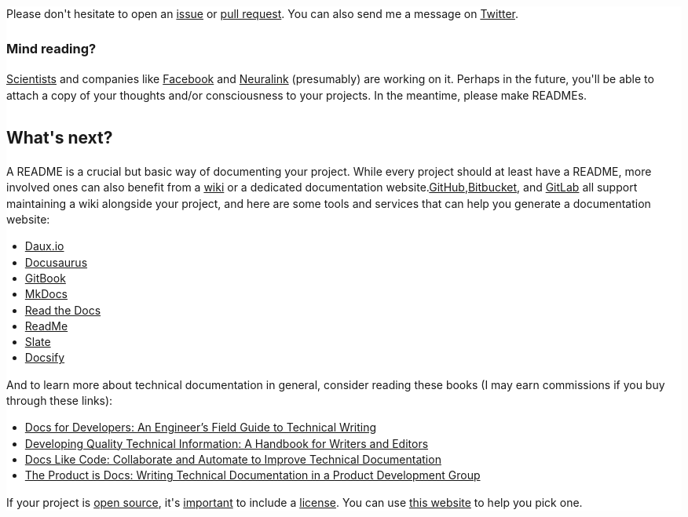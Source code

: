 Please don't hesitate to open an [issue](https://github.com/dguo/make-a-readme/issues) or [pull request](https://github.com/dguo/make-a-readme/pulls). You can also send me a message on [Twitter](https://twitter.com/dannyguo).

### Mind reading?

[Scientists](https://www.usatoday.com/story/tech/2014/04/22/mind-reading-brain-scans/7747831/) and companies like [Facebook](https://www.theverge.com/2017/4/20/15375176/facebook-regina-dugan-interview-building-8-mind-reading-f8-2017) and [Neuralink](https://www.neuralink.com/) (presumably) are working on it. Perhaps in the future, you'll be able to attach a copy of your thoughts and/or consciousness to your projects. In the meantime, please make READMEs.

## What's next?

A README is a crucial but basic way of documenting your project. While every project should at least have a README, more involved ones can also benefit from a [wiki](https://en.wikipedia.org/wiki/Wiki) or a dedicated documentation website.[GitHub](https://help.github.com/articles/about-github-wikis/),[Bitbucket](https://confluence.atlassian.com/bitbucket/use-a-wiki-221449748.html), and [GitLab](https://docs.gitlab.com/ce/user/project/wiki/index.html) all support maintaining a wiki alongside your project, and here are some tools and services that can help you generate a documentation website:

- [Daux.io](https://dauxio.github.io/)
- [Docusaurus](https://docusaurus.io/)
- [GitBook](https://www.gitbook.com/)
- [MkDocs](https://www.mkdocs.org/)
- [Read the Docs](https://readthedocs.org/)
- [ReadMe](https://readme.io/)
- [Slate](https://github.com/lord/slate)
- [Docsify](https://docsify.js.org/)

And to learn more about technical documentation in general, consider reading these books (I may earn commissions if you buy through these links):

- [Docs for Developers: An Engineer’s Field Guide to Technical Writing](https://www.amazon.com/Docs-Developers-Engineers-Technical-Writing/dp/1484272161?crid=3UFJEYT8RH8YE&keywords=docs+for+developers&qid=1693139345&sprefix=docs+for+developers%2Caps%2C388&sr=8-1&linkCode=ll1&tag=makeareadme-20&linkId=2a9cf45448f33a4b8445aff149d1b1de&language=en_US&ref_=as_li_ss_tl)
- [Developing Quality Technical Information: A Handbook for Writers and Editors](https://www.amazon.com/Developing-Quality-Technical-Information-Handbook/dp/0133118975?crid=H49KJII3EIZ0&keywords=Developing+Quality+Technical+Information&qid=1693139665&sprefix=developing+quality+technical+information%2Caps%2C119&sr=8-1&linkCode=ll1&tag=makeareadme-20&linkId=98fdee518cca91c599b15bad8c4f8dd0&language=en_US&ref_=as_li_ss_tl)
- [Docs Like Code: Collaborate and Automate to Improve Technical Documentation](https://www.amazon.com/Docs-Like-Code-Collaborate-Documentation/dp/1387531492?crid=YXD5PKZUVZOU&keywords=docs+like+code&qid=1693139906&sprefix=docs+like+co%2Caps%2C340&sr=8-1&linkCode=ll1&tag=makeareadme-20&linkId=452497692487d954ffb6531d6352bfcc&language=en_US&ref_=as_li_ss_tl)
- [The Product is Docs: Writing Technical Documentation in a Product Development Group](https://www.amazon.com/Product-Docs-technical-documentation-development/dp/B085KK6G8F?_encoding=UTF8&qid=1693139996&sr=8-1&linkCode=ll1&tag=makeareadme-20&linkId=dd5ac7674a48797a69c3f7fd51a72b80&language=en_US&ref_=as_li_ss_tl)

If your project is [open source](https://en.wikipedia.org/wiki/Open-source_software), it's [important](https://blog.codinghorror.com/pick-a-license-any-license/) to include a [license](https://en.wikipedia.org/wiki/Open-source_license). You can use [this website](https://choosealicense.com/) to help you pick one.
